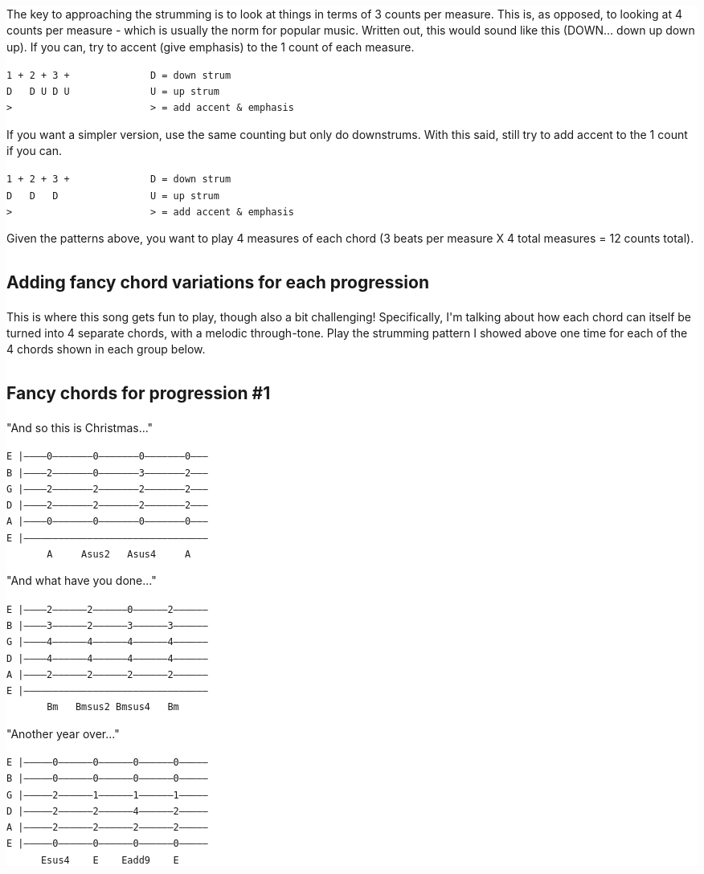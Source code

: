 The key to approaching the strumming is to look at things in terms of 3 counts per measure. This is, as opposed, to looking at 4 counts per measure - which is usually the norm for popular music. Written out, this would sound like this (DOWN... down up down up). If you can, try to accent (give emphasis) to the 1 count of each measure.

    1 + 2 + 3 +              D = down strum
    D   D U D U              U = up strum
    >                        > = add accent & emphasis

If you want a simpler version, use the same counting but only do downstrums. With this said, still try to add accent to the 1 count if you can.

    1 + 2 + 3 +              D = down strum
    D   D   D                U = up strum
    >                        > = add accent & emphasis

Given the patterns above, you want to play 4 measures of each chord (3 beats per measure X 4 total measures = 12 counts total).

## Adding fancy chord variations for each progression

This is where this song gets fun to play, though also a bit challenging! Specifically, I'm talking about how each chord can itself be turned into 4 separate chords, with a melodic through-tone. Play the strumming pattern I showed above one time for each of the 4 chords shown in each group below.

## Fancy chords for progression #1

"And so this is Christmas..."

    E |––––0–––––––0–––––––0–––––––0–––
    B |––––2–––––––0–––––––3–––––––2–––
    G |––––2–––––––2–––––––2–––––––2–––
    D |––––2–––––––2–––––––2–––––––2–––
    A |––––0–––––––0–––––––0–––––––0–––
    E |––––––––––––––––––––––––––––––––
           A     Asus2   Asus4     A

"And what have you done..."

    E |––––2––––––2––––––0––––––2––––––
    B |––––3––––––2––––––3––––––3––––––
    G |––––4––––––4––––––4––––––4––––––
    D |––––4––––––4––––––4––––––4––––––
    A |––––2––––––2––––––2––––––2––––––
    E |––––––––––––––––––––––––––––––––
           Bm   Bmsus2 Bmsus4   Bm

"Another year over..."

    E |–––––0––––––0––––––0––––––0–––––
    B |–––––0––––––0––––––0––––––0–––––
    G |–––––2––––––1––––––1––––––1–––––
    D |–––––2––––––2––––––4––––––2–––––
    A |–––––2––––––2––––––2––––––2–––––
    E |–––––0––––––0––––––0––––––0–––––
          Esus4    E    Eadd9    E
